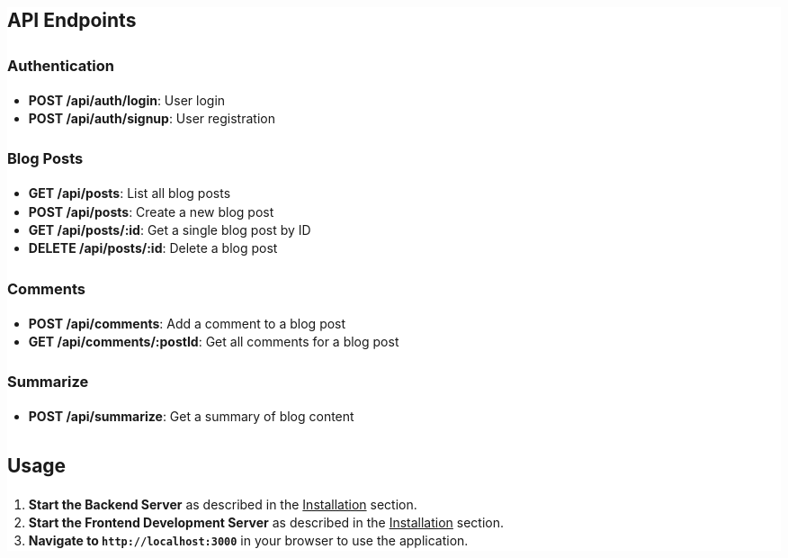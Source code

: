 ## API Endpoints

### Authentication
- **POST /api/auth/login**: User login
- **POST /api/auth/signup**: User registration

### Blog Posts
- **GET /api/posts**: List all blog posts
- **POST /api/posts**: Create a new blog post
- **GET /api/posts/:id**: Get a single blog post by ID
- **DELETE /api/posts/:id**: Delete a blog post

### Comments
- **POST /api/comments**: Add a comment to a blog post
- **GET /api/comments/:postId**: Get all comments for a blog post

### Summarize
- **POST /api/summarize**: Get a summary of blog content

## Usage

1. **Start the Backend Server** as described in the [Installation](#installation) section.
2. **Start the Frontend Development Server** as described in the [Installation](#installation) section.
3. **Navigate to `http://localhost:3000`** in your browser to use the application.

